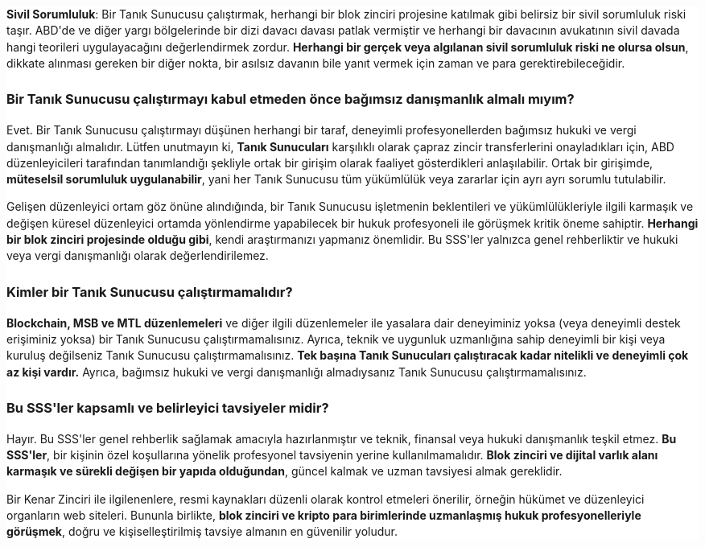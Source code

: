 **Sivil Sorumluluk**: Bir Tanık Sunucusu çalıştırmak, herhangi bir blok zinciri projesine katılmak gibi belirsiz bir sivil sorumluluk riski taşır. ABD'de ve diğer yargı bölgelerinde bir dizi davacı davası patlak vermiştir ve herhangi bir davacının avukatının sivil davada hangi teorileri uygulayacağını değerlendirmek zordur. **Herhangi bir gerçek veya algılanan sivil sorumluluk riski ne olursa olsun**, dikkate alınması gereken bir diğer nokta, bir asılsız davanın bile yanıt vermek için zaman ve para gerektirebileceğidir.

### Bir Tanık Sunucusu çalıştırmayı kabul etmeden önce bağımsız danışmanlık almalı mıyım?

Evet. Bir Tanık Sunucusu çalıştırmayı düşünen herhangi bir taraf, deneyimli profesyonellerden bağımsız hukuki ve vergi danışmanlığı almalıdır. Lütfen unutmayın ki, **Tanık Sunucuları** karşılıklı olarak çapraz zincir transferlerini onayladıkları için, ABD düzenleyicileri tarafından tanımlandığı şekliyle ortak bir girişim olarak faaliyet gösterdikleri anlaşılabilir. Ortak bir girişimde, **müteselsil sorumluluk uygulanabilir**, yani her Tanık Sunucusu tüm yükümlülük veya zararlar için ayrı ayrı sorumlu tutulabilir.

Gelişen düzenleyici ortam göz önüne alındığında, bir Tanık Sunucusu işletmenin beklentileri ve yükümlülükleriyle ilgili karmaşık ve değişen küresel düzenleyici ortamda yönlendirme yapabilecek bir hukuk profesyoneli ile görüşmek kritik öneme sahiptir. **Herhangi bir blok zinciri projesinde olduğu gibi**, kendi araştırmanızı yapmanız önemlidir. Bu SSS'ler yalnızca genel rehberliktir ve hukuki veya vergi danışmanlığı olarak değerlendirilemez.

### Kimler bir Tanık Sunucusu çalıştırmamalıdır?

**Blockchain, MSB ve MTL düzenlemeleri** ve diğer ilgili düzenlemeler ile yasalara dair deneyiminiz yoksa (veya deneyimli destek erişiminiz yoksa) bir Tanık Sunucusu çalıştırmamalısınız. Ayrıca, teknik ve uygunluk uzmanlığına sahip deneyimli bir kişi veya kuruluş değilseniz Tanık Sunucusu çalıştırmamalısınız. **Tek başına Tanık Sunucuları çalıştıracak kadar nitelikli ve deneyimli çok az kişi vardır.** Ayrıca, bağımsız hukuki ve vergi danışmanlığı almadıysanız Tanık Sunucusu çalıştırmamalısınız.

### Bu SSS'ler kapsamlı ve belirleyici tavsiyeler midir?

Hayır. Bu SSS'ler genel rehberlik sağlamak amacıyla hazırlanmıştır ve teknik, finansal veya hukuki danışmanlık teşkil etmez. **Bu SSS'ler**, bir kişinin özel koşullarına yönelik profesyonel tavsiyenin yerine kullanılmamalıdır. **Blok zinciri ve dijital varlık alanı karmaşık ve sürekli değişen bir yapıda olduğundan**, güncel kalmak ve uzman tavsiyesi almak gereklidir.

Bir Kenar Zinciri ile ilgilenenlere, resmi kaynakları düzenli olarak kontrol etmeleri önerilir, örneğin hükümet ve düzenleyici organların web siteleri. Bununla birlikte, **blok zinciri ve kripto para birimlerinde uzmanlaşmış hukuk profesyonelleriyle görüşmek**, doğru ve kişiselleştirilmiş tavsiye almanın en güvenilir yoludur.

